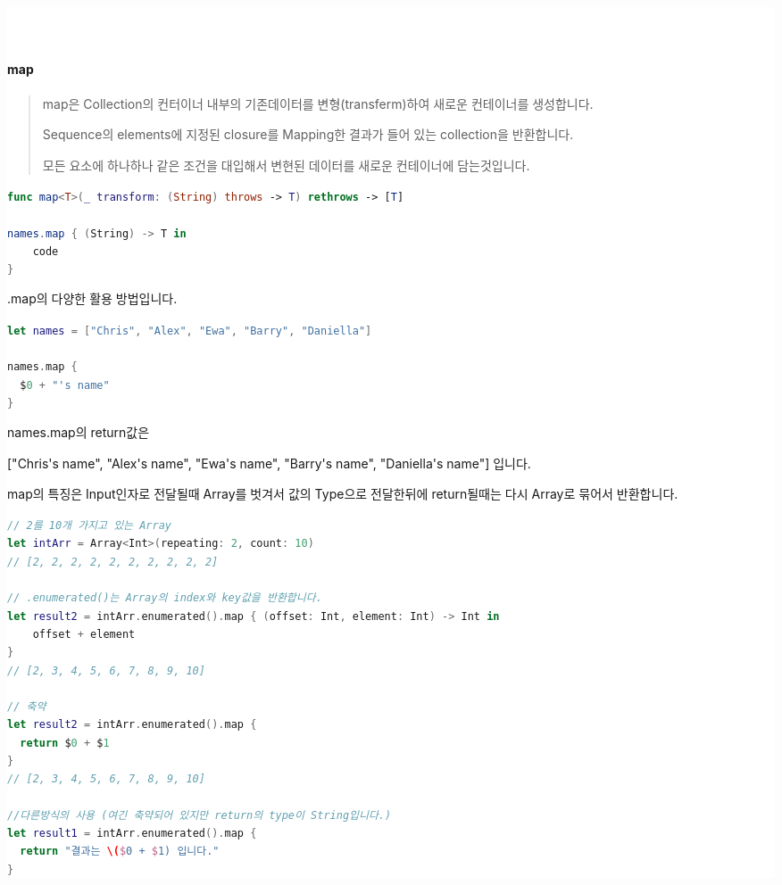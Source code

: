 

<br>

<br>

#### map

> map은 Collection의 컨터이너 내부의 기존데이터를 변형(transferm)하여 새로운 컨테이너를 생성합니다.
>
> Sequence의 elements에 지정된 closure를 Mapping한 결과가 들어 있는 collection을 반환합니다.
>
> 모든 요소에 하나하나 같은 조건을 대입해서 변현된 데이터를 새로운 컨테이너에 담는것입니다.

```swift
func map<T>(_ transform: (String) throws -> T) rethrows -> [T]

names.map { (String) -> T in
    code
}
```

.map의 다양한 활용 방법입니다.

```swift
let names = ["Chris", "Alex", "Ewa", "Barry", "Daniella"]

names.map {
  $0 + "'s name"
}
```

names.map의 return값은

["Chris's name", "Alex's name", "Ewa's name", "Barry's name", "Daniella's name"] 입니다.

map의 특징은 Input인자로 전달될때 Array를 벗겨서 값의 Type으로 전달한뒤에 return될때는 다시 Array로 묶어서 반환합니다.

```swift
// 2를 10개 가지고 있는 Array
let intArr = Array<Int>(repeating: 2, count: 10)
// [2, 2, 2, 2, 2, 2, 2, 2, 2, 2]

// .enumerated()는 Array의 index와 key값을 반환합니다.
let result2 = intArr.enumerated().map { (offset: Int, element: Int) -> Int in
    offset + element
}
// [2, 3, 4, 5, 6, 7, 8, 9, 10]

// 축약
let result2 = intArr.enumerated().map {
  return $0 + $1
}
// [2, 3, 4, 5, 6, 7, 8, 9, 10]

//다른방식의 사용 (여긴 축약되어 있지만 return의 type이 String입니다.)
let result1 = intArr.enumerated().map {
  return "결과는 \($0 + $1) 입니다."
}
```
